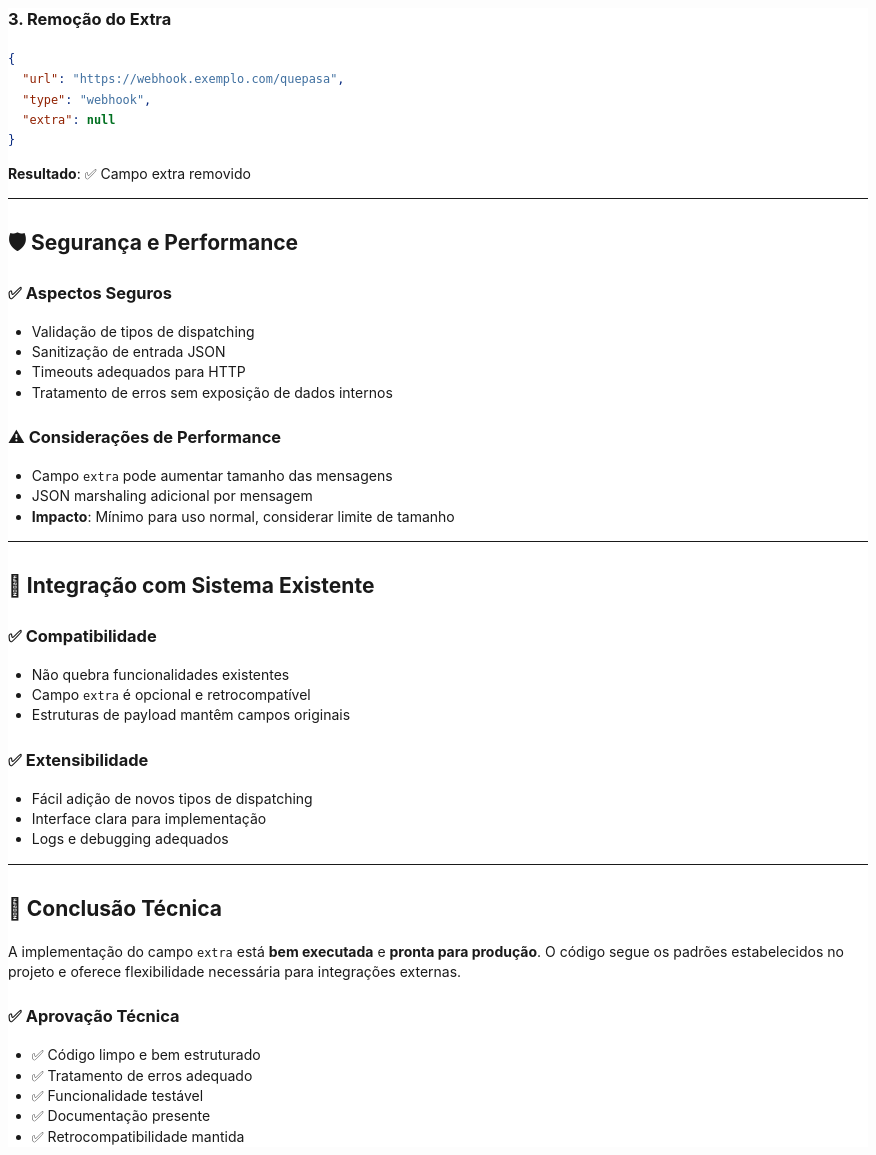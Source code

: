 ### 3. **Remoção do Extra**
```json
{
  "url": "https://webhook.exemplo.com/quepasa",
  "type": "webhook",
  "extra": null
}
```

**Resultado**: ✅ Campo extra removido

---

## 🛡️ Segurança e Performance

### ✅ **Aspectos Seguros**
- Validação de tipos de dispatching
- Sanitização de entrada JSON
- Timeouts adequados para HTTP
- Tratamento de erros sem exposição de dados internos

### ⚠️ **Considerações de Performance**
- Campo `extra` pode aumentar tamanho das mensagens
- JSON marshaling adicional por mensagem
- **Impacto**: Mínimo para uso normal, considerar limite de tamanho

---

## 🔄 Integração com Sistema Existente

### ✅ **Compatibilidade**
- Não quebra funcionalidades existentes
- Campo `extra` é opcional e retrocompatível
- Estruturas de payload mantêm campos originais

### ✅ **Extensibilidade**
- Fácil adição de novos tipos de dispatching
- Interface clara para implementação
- Logs e debugging adequados

---

## 🎯 Conclusão Técnica

A implementação do campo `extra` está **bem executada** e **pronta para produção**. O código segue os padrões estabelecidos no projeto e oferece flexibilidade necessária para integrações externas.

### ✅ **Aprovação Técnica**
- ✅ Código limpo e bem estruturado
- ✅ Tratamento de erros adequado
- ✅ Funcionalidade testável
- ✅ Documentação presente
- ✅ Retrocompatibilidade mantida
